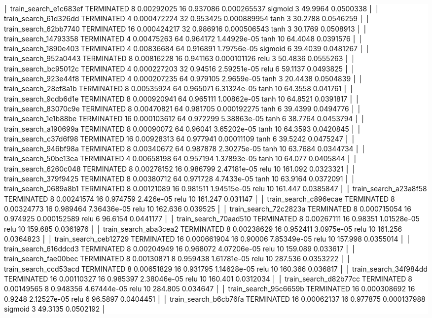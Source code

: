 │ train_search_e1c683ef   TERMINATED              8   0.00292025              16   0.937086   0.000265537   sigmoid             3            49.9964    0.0500338 │
│ train_search_61d326dd   TERMINATED              4   0.000472224             32   0.953425   0.000889954   tanh                3            30.2788    0.0546259 │
│ train_search_62bb7740   TERMINATED             16   0.000424217             32   0.986916   0.000506543   tanh                3            30.1769    0.0508913 │
│ train_search_14793358   TERMINATED              4   0.00475263              64   0.964172   1.44929e-05   tanh               10            64.4048    0.0391576 │
│ train_search_1890e403   TERMINATED              4   0.00836684              64   0.916891   1.79756e-05   sigmoid             6            39.4039    0.0481267 │
│ train_search_952a0443   TERMINATED              8   0.00816228              16   0.941163   0.000101126   relu                3            50.4836    0.0555263 │
│ train_search_bc95012c   TERMINATED              4   0.000227203             32   0.94516    2.59251e-05   relu                6            59.1137    0.0493825 │
│ train_search_923e44f8   TERMINATED              4   0.000207235             64   0.979105   2.9659e-05    tanh                3            20.4438    0.0504839 │
│ train_search_28ef8a1b   TERMINATED              8   0.00535924              64   0.965071   6.31324e-05   tanh               10            64.3558    0.041761  │
│ train_search_9cdb6d1e   TERMINATED              8   0.000920941             64   0.965111   1.00862e-05   tanh               10            64.8521    0.0391817 │
│ train_search_83070c9e   TERMINATED              8   0.00470821              64   0.981705   0.000192275   tanh                6            39.4399    0.0494776 │
│ train_search_1e1b88be   TERMINATED             16   0.000103612             64   0.972299   5.38863e-05   tanh                6            38.7764    0.0453794 │
│ train_search_a190699a   TERMINATED              8   0.00090072              64   0.96041    3.65202e-05   tanh               10            64.3593    0.0420845 │
│ train_search_c37d6f98   TERMINATED             16   0.00928313              64   0.977941   0.00011109    tanh                6            39.5242    0.0475247 │
│ train_search_946bf98a   TERMINATED              8   0.00340672              64   0.987878   2.30275e-05   tanh               10            63.7684    0.0344734 │
│ train_search_50be13ea   TERMINATED              4   0.00658198              64   0.957194   1.37893e-05   tanh               10            64.077     0.0405844 │
│ train_search_6260c048   TERMINATED              8   0.00278152              16   0.986799   2.47181e-05   relu               10           161.092     0.0323321 │
│ train_search_379f9425   TERMINATED              8   0.00380712              64   0.971728   4.7433e-05    tanh               10            63.9164    0.0372091 │
│ train_search_0689a8b1   TERMINATED              8   0.00121089              16   0.981511   1.94515e-05   relu               10           161.447     0.0385847 │
│ train_search_a23a8f58   TERMINATED              8   0.00241574              16   0.974759   2.426e-05     relu               10           161.247     0.031147  │
│ train_search_c896ecae   TERMINATED              8   0.00324773              16   0.989464   7.36436e-05   relu               10           162.636     0.039525  │
│ train_search_72c2823a   TERMINATED              8   0.000715054             16   0.974925   0.000152589   relu                6            96.6154    0.0441177 │
│ train_search_70aad510   TERMINATED              8   0.00267111              16   0.98351    1.01528e-05   relu               10           159.685     0.0361976 │
│ train_search_aba3cea2   TERMINATED              8   0.00238629              16   0.952411   3.0975e-05    relu               10           161.256     0.0364823 │
│ train_search_ceb12729   TERMINATED             16   0.000661904             16   0.90006    7.85349e-05   relu               10           157.998     0.0355014 │
│ train_search_616ddcd3   TERMINATED              8   0.00204949              16   0.968072   4.07206e-05   relu               10           159.089     0.033617  │
│ train_search_fae00bec   TERMINATED              8   0.00130871               8   0.959438   1.61781e-05   relu               10           287.536     0.0353222 │
│ train_search_ccd53acd   TERMINATED              8   0.00651829              16   0.931795   1.14628e-05   relu               10           160.366     0.036817  │
│ train_search_34f984dd   TERMINATED             16   0.00110327              16   0.985397   2.38046e-05   relu               10           160.401     0.0312034 │
│ train_search_d82b77cc   TERMINATED              8   0.00149565               8   0.948356   4.67444e-05   relu               10           284.805     0.034647  │
│ train_search_95c6659b   TERMINATED             16   0.000308692             16   0.9248     2.12527e-05   relu                6            96.5897    0.0404451 │
│ train_search_b6cb76fa   TERMINATED             16   0.00062137              16   0.977875   0.000137988   sigmoid             3            49.3135    0.0502192 │